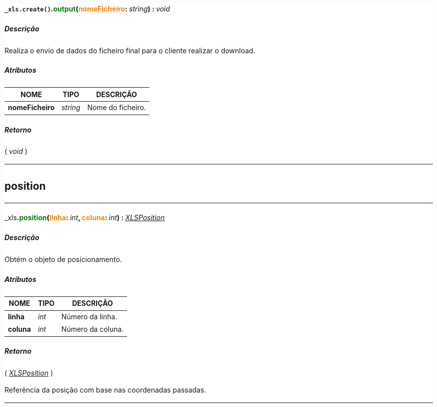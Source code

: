 
#### `_xls.create()`.<span style="color: #008000">output</span>(<span style="color: #FF8000">nomeFicheiro</span>: <span style="font-weight: normal; font-style: italic;">string</span>) : <span style="font-weight: normal; font-style: italic;">void</span>
##### Descrição

Realiza o envio de dados do ficheiro final para o cliente realizar o download.

##### Atributos

| NOME | TIPO | DESCRIÇÃO |
|---|---|---|
| **nomeFicheiro** | _string_ | Nome do ficheiro. |

##### Retorno

( _void_ )


---

## position

---

#### <span style="font-weight: normal">_xls</span>.<span style="color: #008000">position</span>(<span style="color: #FF8000">linha</span>: <span style="font-weight: normal; font-style: italic;">int</span>, <span style="color: #FF8000">coluna</span>: <span style="font-weight: normal; font-style: italic;">int</span>) : <span style="font-weight: normal; font-style: italic;">[XLSPosition](../../objects/XLSPosition)</span>
##### Descrição

Obtém o objeto de posicionamento.

##### Atributos

| NOME | TIPO | DESCRIÇÃO |
|---|---|---|
| **linha** | _int_ | Número da linha. |
| **coluna** | _int_ | Número da coluna. |

##### Retorno

( _[XLSPosition](../../objects/XLSPosition)_ )

Referência da posição com base nas coordenadas passadas.

---
